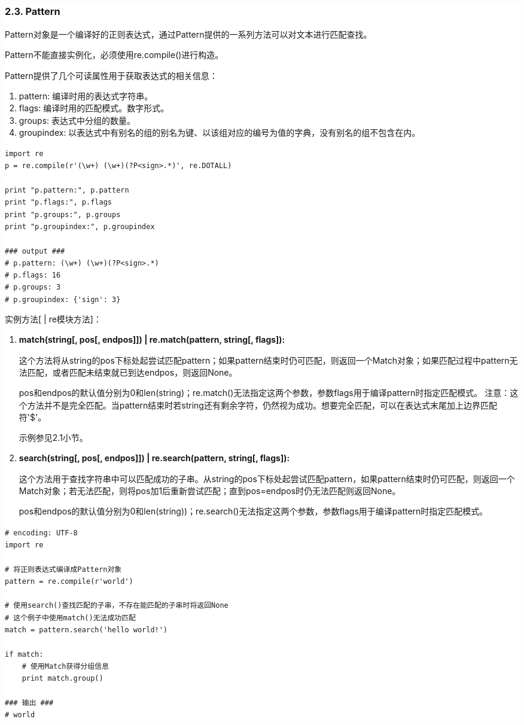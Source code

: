 ### 2.3. Pattern

Pattern对象是一个编译好的正则表达式，通过Pattern提供的一系列方法可以对文本进行匹配查找。

Pattern不能直接实例化，必须使用re.compile\(\)进行构造。

Pattern提供了几个可读属性用于获取表达式的相关信息：

1. pattern: 编译时用的表达式字符串。
2. flags: 编译时用的匹配模式。数字形式。
3. groups: 表达式中分组的数量。
4. groupindex: 以表达式中有别名的组的别名为键、以该组对应的编号为值的字典，没有别名的组不包含在内。

```
import re
p = re.compile(r'(\w+) (\w+)(?P<sign>.*)', re.DOTALL)
 
print "p.pattern:", p.pattern
print "p.flags:", p.flags
print "p.groups:", p.groups
print "p.groupindex:", p.groupindex
 
### output ###
# p.pattern: (\w+) (\w+)(?P<sign>.*)
# p.flags: 16
# p.groups: 3
# p.groupindex: {'sign': 3}
```

实例方法\[ \| re模块方法\]：

1. **match\(string\[, pos\[, endpos\]\]\) \| re.match\(pattern, string\[, flags\]\):**

   这个方法将从string的pos下标处起尝试匹配pattern；如果pattern结束时仍可匹配，则返回一个Match对象；如果匹配过程中pattern无法匹配，或者匹配未结束就已到达endpos，则返回None。

   pos和endpos的默认值分别为0和len\(string\)；re.match\(\)无法指定这两个参数，参数flags用于编译pattern时指定匹配模式。
    注意：这个方法并不是完全匹配。当pattern结束时若string还有剩余字符，仍然视为成功。想要完全匹配，可以在表达式末尾加上边界匹配符'$'。

   示例参见2.1小节。
2. **search\(string\[, pos\[, endpos\]\]\) \| re.search\(pattern, string\[, flags\]\):**

   这个方法用于查找字符串中可以匹配成功的子串。从string的pos下标处起尝试匹配pattern，如果pattern结束时仍可匹配，则返回一个Match对象；若无法匹配，则将pos加1后重新尝试匹配；直到pos=endpos时仍无法匹配则返回None。

   pos和endpos的默认值分别为0和len\(string\)\)；re.search\(\)无法指定这两个参数，参数flags用于编译pattern时指定匹配模式。

```
# encoding: UTF-8 
import re 
 
# 将正则表达式编译成Pattern对象 
pattern = re.compile(r'world') 
 
# 使用search()查找匹配的子串，不存在能匹配的子串时将返回None 
# 这个例子中使用match()无法成功匹配 
match = pattern.search('hello world!') 
 
if match: 
    # 使用Match获得分组信息 
    print match.group() 
 
### 输出 ### 
# world

```

